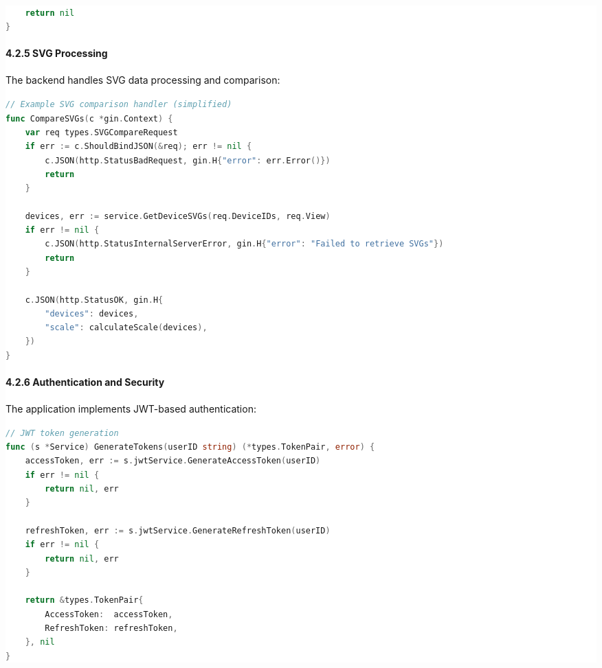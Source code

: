 ```go
    return nil
}
```

#### 4.2.5 SVG Processing

The backend handles SVG data processing and comparison:

```go
// Example SVG comparison handler (simplified)
func CompareSVGs(c *gin.Context) {
    var req types.SVGCompareRequest
    if err := c.ShouldBindJSON(&req); err != nil {
        c.JSON(http.StatusBadRequest, gin.H{"error": err.Error()})
        return
    }
    
    devices, err := service.GetDeviceSVGs(req.DeviceIDs, req.View)
    if err != nil {
        c.JSON(http.StatusInternalServerError, gin.H{"error": "Failed to retrieve SVGs"})
        return
    }
    
    c.JSON(http.StatusOK, gin.H{
        "devices": devices,
        "scale": calculateScale(devices),
    })
}
```

#### 4.2.6 Authentication and Security

The application implements JWT-based authentication:

```go
// JWT token generation
func (s *Service) GenerateTokens(userID string) (*types.TokenPair, error) {
    accessToken, err := s.jwtService.GenerateAccessToken(userID)
    if err != nil {
        return nil, err
    }
    
    refreshToken, err := s.jwtService.GenerateRefreshToken(userID)
    if err != nil {
        return nil, err
    }
    
    return &types.TokenPair{
        AccessToken:  accessToken,
        RefreshToken: refreshToken,
    }, nil
}
```
